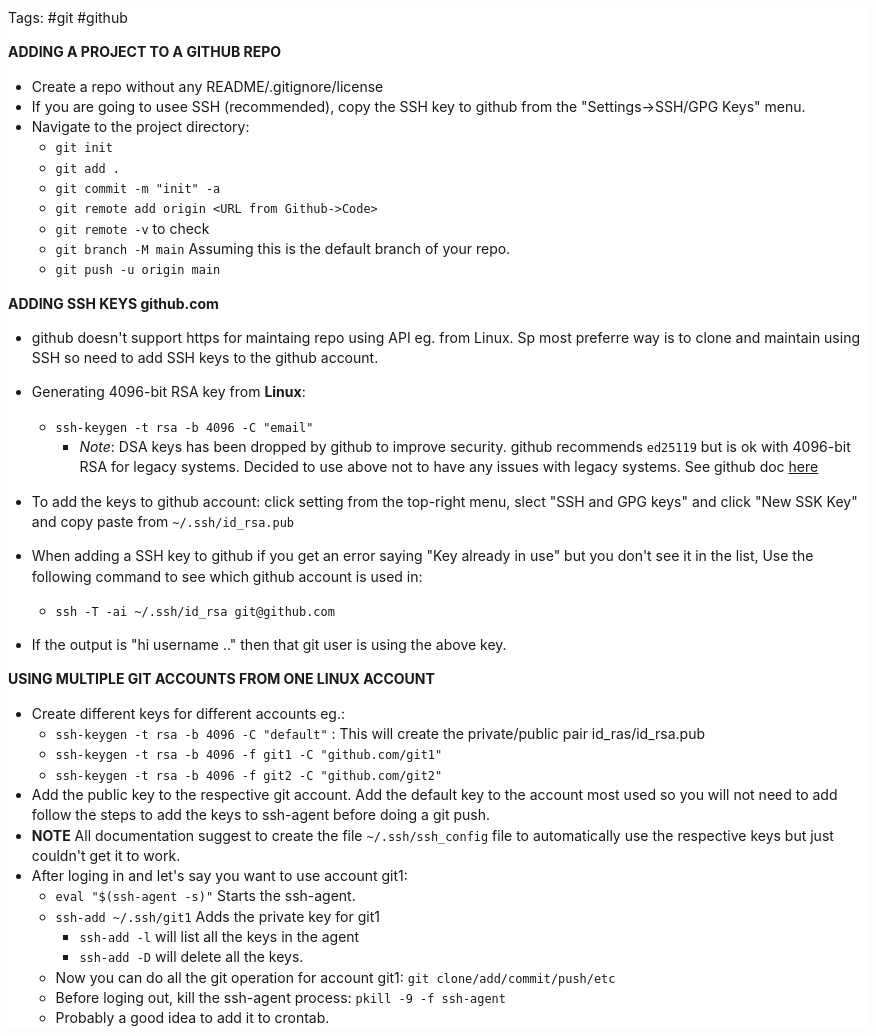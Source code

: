 Tags: #git #github
 
**ADDING A PROJECT TO A GITHUB REPO**

- Create a repo without any README/.gitignore/license
- If you are going to usee SSH (recommended), copy the SSH key to github from the "Settings->SSH/GPG Keys" menu.
- Navigate to the project directory:
  - `git init`
  - `git add .`
  - `git commit -m "init" -a`
  - `git remote add origin <URL from Github->Code>`
  - `git remote -v` to check
  - `git branch -M main` Assuming this is the default branch of your repo.
  - `git push -u origin main` 

**ADDING SSH KEYS github.com**

- github doesn't support https for maintaing repo using API eg. from Linux. Sp most preferre way is to clone and maintain using SSH so need to add SSH keys to the github account.
- Generating 4096-bit RSA key from **Linux**:
  - `ssh-keygen -t rsa -b 4096 -C "email"`
    - _Note_: DSA keys has been dropped by github to improve security. github recommends `ed25119` but is ok with 4096-bit RSA for legacy systems. Decided to use above not to have any issues with legacy systems. See github doc [here](https://docs.github.com/en/authentication/connecting-to-github-with-ssh/generating-a-new-ssh-key-and-adding-it-to-the-ssh-agent)
- To add the keys to github account: click setting from the top-right menu, slect "SSH and GPG keys" and click "New SSK Key" and copy paste from `~/.ssh/id_rsa.pub`

- When adding a SSH key to github if you get an error saying "Key already in use" but you don't see it in the list, Use the following command to see which github account is used in:
  - `ssh -T -ai ~/.ssh/id_rsa git@github.com`

- If the output is "hi username .." then that git user is using the above key.

**USING MULTIPLE GIT ACCOUNTS FROM ONE LINUX ACCOUNT**

- Create different keys for different accounts eg.:
  - `ssh-keygen -t rsa -b 4096 -C "default"` : This will create the private/public pair id_ras/id_rsa.pub
  - `ssh-keygen -t rsa -b 4096 -f git1 -C "github.com/git1"`
  - `ssh-keygen -t rsa -b 4096 -f git2 -C "github.com/git2"`
- Add the public key to the respective git account. Add the default key to the account most used so you will not need to add follow the steps to add the keys to ssh-agent before doing a git push.
- **NOTE** All documentation suggest to create the file `~/.ssh/ssh_config` file to automatically use the respective keys but just couldn't get it to work.
- After loging in and let's say you want to use account git1:
  - `eval "$(ssh-agent -s)"` Starts the ssh-agent.
  - `ssh-add ~/.ssh/git1` Adds the private key for git1
    - `ssh-add -l` will list all the keys in the agent
    - `ssh-add -D` will delete all the keys.
  - Now you can do all the git operation for account git1: `git clone/add/commit/push/etc`
  - Before loging out, kill the ssh-agent process: `pkill -9 -f ssh-agent`
  - Probably a good idea to add it to crontab.
